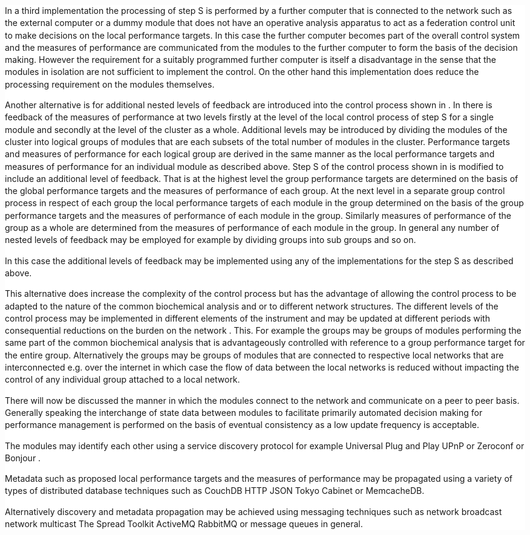 In a third implementation the processing of step S is performed by a further computer that is connected to the network such as the external computer or a dummy module that does not have an operative analysis apparatus to act as a federation control unit to make decisions on the local performance targets. In this case the further computer becomes part of the overall control system and the measures of performance are communicated from the modules to the further computer to form the basis of the decision making. However the requirement for a suitably programmed further computer is itself a disadvantage in the sense that the modules in isolation are not sufficient to implement the control. On the other hand this implementation does reduce the processing requirement on the modules themselves.

Another alternative is for additional nested levels of feedback are introduced into the control process shown in . In there is feedback of the measures of performance at two levels firstly at the level of the local control process of step S for a single module and secondly at the level of the cluster as a whole. Additional levels may be introduced by dividing the modules of the cluster into logical groups of modules that are each subsets of the total number of modules in the cluster. Performance targets and measures of performance for each logical group are derived in the same manner as the local performance targets and measures of performance for an individual module as described above. Step S of the control process shown in is modified to include an additional level of feedback. That is at the highest level the group performance targets are determined on the basis of the global performance targets and the measures of performance of each group. At the next level in a separate group control process in respect of each group the local performance targets of each module in the group determined on the basis of the group performance targets and the measures of performance of each module in the group. Similarly measures of performance of the group as a whole are determined from the measures of performance of each module in the group. In general any number of nested levels of feedback may be employed for example by dividing groups into sub groups and so on.

In this case the additional levels of feedback may be implemented using any of the implementations for the step S as described above.

This alternative does increase the complexity of the control process but has the advantage of allowing the control process to be adapted to the nature of the common biochemical analysis and or to different network structures. The different levels of the control process may be implemented in different elements of the instrument and may be updated at different periods with consequential reductions on the burden on the network . This. For example the groups may be groups of modules performing the same part of the common biochemical analysis that is advantageously controlled with reference to a group performance target for the entire group. Alternatively the groups may be groups of modules that are connected to respective local networks that are interconnected e.g. over the internet in which case the flow of data between the local networks is reduced without impacting the control of any individual group attached to a local network.

There will now be discussed the manner in which the modules connect to the network and communicate on a peer to peer basis. Generally speaking the interchange of state data between modules to facilitate primarily automated decision making for performance management is performed on the basis of eventual consistency as a low update frequency is acceptable.

The modules may identify each other using a service discovery protocol for example Universal Plug and Play UPnP or Zeroconf or Bonjour .

Metadata such as proposed local performance targets and the measures of performance may be propagated using a variety of types of distributed database techniques such as CouchDB HTTP JSON Tokyo Cabinet or MemcacheDB.

Alternatively discovery and metadata propagation may be achieved using messaging techniques such as network broadcast network multicast The Spread Toolkit ActiveMQ RabbitMQ or message queues in general.
